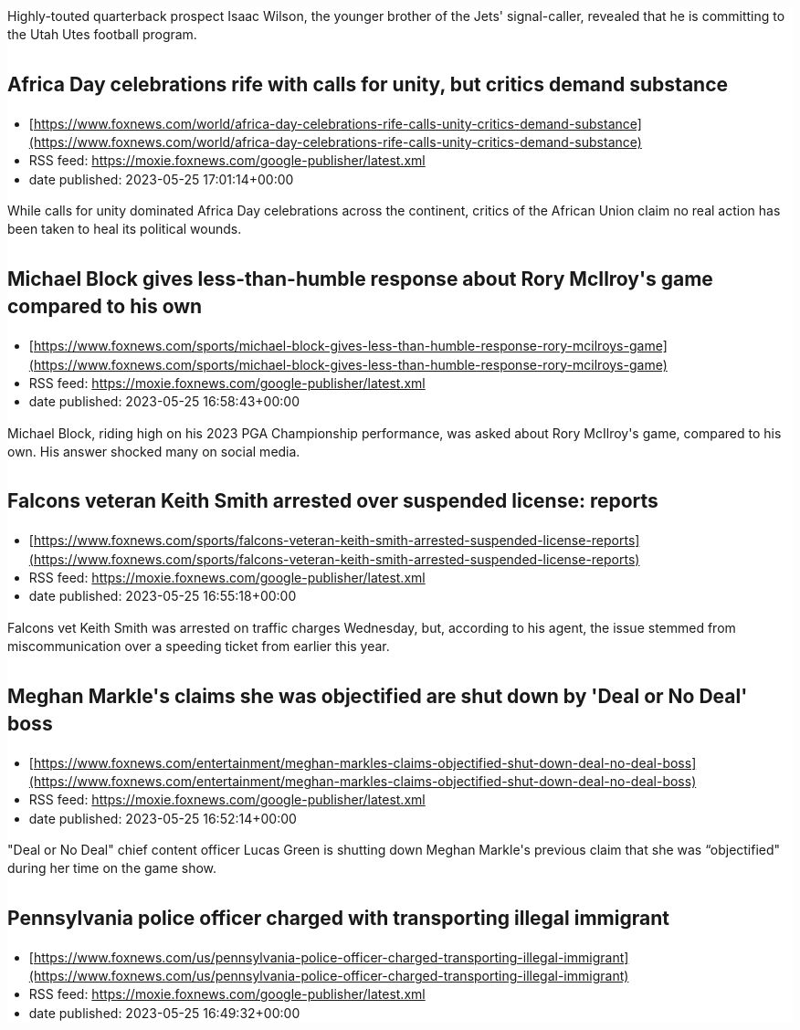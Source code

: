 Highly-touted quarterback prospect Isaac Wilson, the younger brother of the Jets&apos; signal-caller, revealed that he is committing to the Utah Utes football program.

## Africa Day celebrations rife with calls for unity, but critics demand substance
 - [https://www.foxnews.com/world/africa-day-celebrations-rife-calls-unity-critics-demand-substance](https://www.foxnews.com/world/africa-day-celebrations-rife-calls-unity-critics-demand-substance)
 - RSS feed: https://moxie.foxnews.com/google-publisher/latest.xml
 - date published: 2023-05-25 17:01:14+00:00

While calls for unity dominated Africa Day celebrations across the continent, critics of the African Union claim no real action has been taken to heal its political wounds.

## Michael Block gives less-than-humble response about Rory McIlroy's game compared to his own
 - [https://www.foxnews.com/sports/michael-block-gives-less-than-humble-response-rory-mcilroys-game](https://www.foxnews.com/sports/michael-block-gives-less-than-humble-response-rory-mcilroys-game)
 - RSS feed: https://moxie.foxnews.com/google-publisher/latest.xml
 - date published: 2023-05-25 16:58:43+00:00

Michael Block, riding high on his 2023 PGA Championship performance, was asked about Rory McIlroy&apos;s game, compared to his own. His answer shocked many on social media.

## Falcons veteran Keith Smith arrested over suspended license: reports
 - [https://www.foxnews.com/sports/falcons-veteran-keith-smith-arrested-suspended-license-reports](https://www.foxnews.com/sports/falcons-veteran-keith-smith-arrested-suspended-license-reports)
 - RSS feed: https://moxie.foxnews.com/google-publisher/latest.xml
 - date published: 2023-05-25 16:55:18+00:00

Falcons vet Keith Smith was arrested on traffic charges Wednesday, but, according to his agent, the issue stemmed from miscommunication over a speeding ticket from earlier this year.

## Meghan Markle's claims she was objectified are shut down by 'Deal or No Deal' boss
 - [https://www.foxnews.com/entertainment/meghan-markles-claims-objectified-shut-down-deal-no-deal-boss](https://www.foxnews.com/entertainment/meghan-markles-claims-objectified-shut-down-deal-no-deal-boss)
 - RSS feed: https://moxie.foxnews.com/google-publisher/latest.xml
 - date published: 2023-05-25 16:52:14+00:00

&quot;Deal or No Deal&quot; chief content officer Lucas Green is shutting down Meghan Markle&apos;s previous claim that she was “objectified&quot; during her time on the game show.

## Pennsylvania police officer charged with transporting illegal immigrant
 - [https://www.foxnews.com/us/pennsylvania-police-officer-charged-transporting-illegal-immigrant](https://www.foxnews.com/us/pennsylvania-police-officer-charged-transporting-illegal-immigrant)
 - RSS feed: https://moxie.foxnews.com/google-publisher/latest.xml
 - date published: 2023-05-25 16:49:32+00:00
